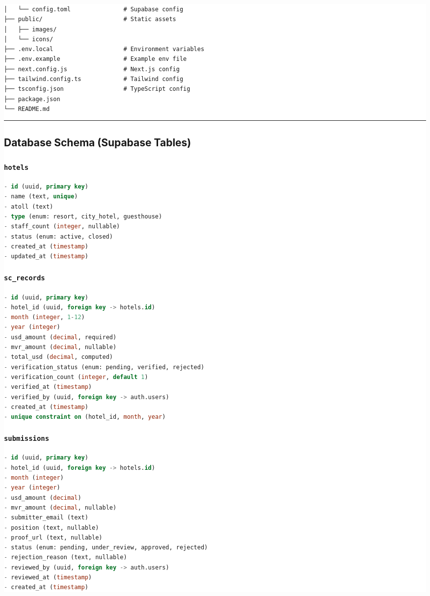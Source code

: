 ```
│   └── config.toml               # Supabase config
├── public/                       # Static assets
│   ├── images/
│   └── icons/
├── .env.local                    # Environment variables
├── .env.example                  # Example env file
├── next.config.js                # Next.js config
├── tailwind.config.ts            # Tailwind config
├── tsconfig.json                 # TypeScript config
├── package.json
└── README.md
```

---

## Database Schema (Supabase Tables)

### `hotels`
```sql
- id (uuid, primary key)
- name (text, unique)
- atoll (text)
- type (enum: resort, city_hotel, guesthouse)
- staff_count (integer, nullable)
- status (enum: active, closed)
- created_at (timestamp)
- updated_at (timestamp)
```

### `sc_records`
```sql
- id (uuid, primary key)
- hotel_id (uuid, foreign key -> hotels.id)
- month (integer, 1-12)
- year (integer)
- usd_amount (decimal, required)
- mvr_amount (decimal, nullable)
- total_usd (decimal, computed)
- verification_status (enum: pending, verified, rejected)
- verification_count (integer, default 1)
- verified_at (timestamp)
- verified_by (uuid, foreign key -> auth.users)
- created_at (timestamp)
- unique constraint on (hotel_id, month, year)
```

### `submissions`
```sql
- id (uuid, primary key)
- hotel_id (uuid, foreign key -> hotels.id)
- month (integer)
- year (integer)
- usd_amount (decimal)
- mvr_amount (decimal, nullable)
- submitter_email (text)
- position (text, nullable)
- proof_url (text, nullable)
- status (enum: pending, under_review, approved, rejected)
- rejection_reason (text, nullable)
- reviewed_by (uuid, foreign key -> auth.users)
- reviewed_at (timestamp)
- created_at (timestamp)
```
